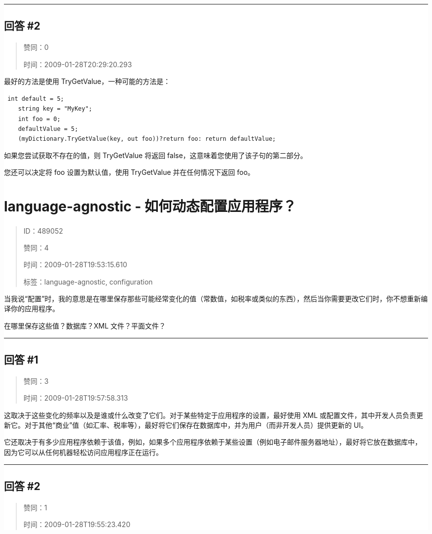 * * *

## 回答 #2

> 赞同：0
> 
> 时间：2009-01-28T20:29:20.293

最好的方法是使用 TryGetValue，一种可能的方法是：

```
 int default = 5;
    string key = "MyKey"; 
    int foo = 0;
    defaultValue = 5;
    (myDictionary.TryGetValue(key, out foo))?return foo: return defaultValue; 

```

如果您尝试获取不存在的值，则 TryGetValue 将返回 false，这意味着您使用了该子句的第二部分。

您还可以决定将 foo 设置为默认值，使用 TryGetValue 并在任何情况下返回 foo。

# language-agnostic - 如何动态配置应用程序？

> ID：489052
> 
> 赞同：4
> 
> 时间：2009-01-28T19:53:15.610
> 
> 标签：language-agnostic, configuration

当我说“配置”时，我的意思是在哪里保存那些可能经常变化的值（常数值，如税率或类似的东西），然后当你需要更改它们时，你不想重新编译你的应用程序。

在哪里保存这些值？数据库？XML 文件？平面文件？

* * *

## 回答 #1

> 赞同：3
> 
> 时间：2009-01-28T19:57:58.313

这取决于这些变化的频率以及是谁或什么改变了它们。对于某些特定于应用程序的设置，最好使用 XML 或配置文件，其中开发人员负责更新它。对于其他“商业”值（如汇率、税率等），最好将它们保存在数据库中，并为用户（而非开发人员）提供更新的 UI。

它还取决于有多少应用程序依赖于该值，例如，如果多个应用程序依赖于某些设置（例如电子邮件服务器地址），最好将它放在数据库中，因为它可以从任何机器轻松访问应用程序正在运行。

* * *

## 回答 #2

> 赞同：1
> 
> 时间：2009-01-28T19:55:23.420
